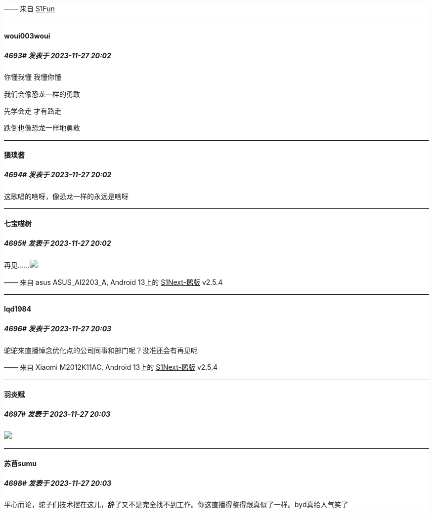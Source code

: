—— 来自 [S1Fun](https://s1fun.koalcat.com)

*****

####  woui003woui  
##### 4693#       发表于 2023-11-27 20:02

你懂我懂 我懂你懂

我们会像恐龙一样的勇敢

先学会走 才有路走

跌倒也像恐龙一样地勇敢

*****

####  猥琐酱  
##### 4694#       发表于 2023-11-27 20:02

这歌唱的啥呀，像恐龙一样的永远是啥呀

*****

####  七宝喵树  
##### 4695#       发表于 2023-11-27 20:02

再见……<img src="https://p.sda1.dev/14/faa1803237a9dc1fd7f94ec77f24d11f/-47fef15aff52fde8.png" referrerpolicy="no-referrer">

—— 来自 asus ASUS_AI2203_A, Android 13上的 [S1Next-鹅版](https://github.com/ykrank/S1-Next/releases) v2.5.4

*****

####  lqd1984  
##### 4696#       发表于 2023-11-27 20:03

驼驼来直播悼念优化点的公司同事和部门呢？没准还会有再见呢

—— 来自 Xiaomi M2012K11AC, Android 13上的 [S1Next-鹅版](https://github.com/ykrank/S1-Next/releases) v2.5.4

*****

####  羽炎赋  
##### 4697#       发表于 2023-11-27 20:03

<img src="https://p.sda1.dev/14/03a5a74860ad1d2a0c5796c9ee60d966/Image_1701086559499.jpg" referrerpolicy="no-referrer">

*****

####  苏苜sumu  
##### 4698#       发表于 2023-11-27 20:03

平心而论，驼子们技术摆在这儿，辞了又不是完全找不到工作。你这直播得整得跟真似了一样。byd真给人气笑了
